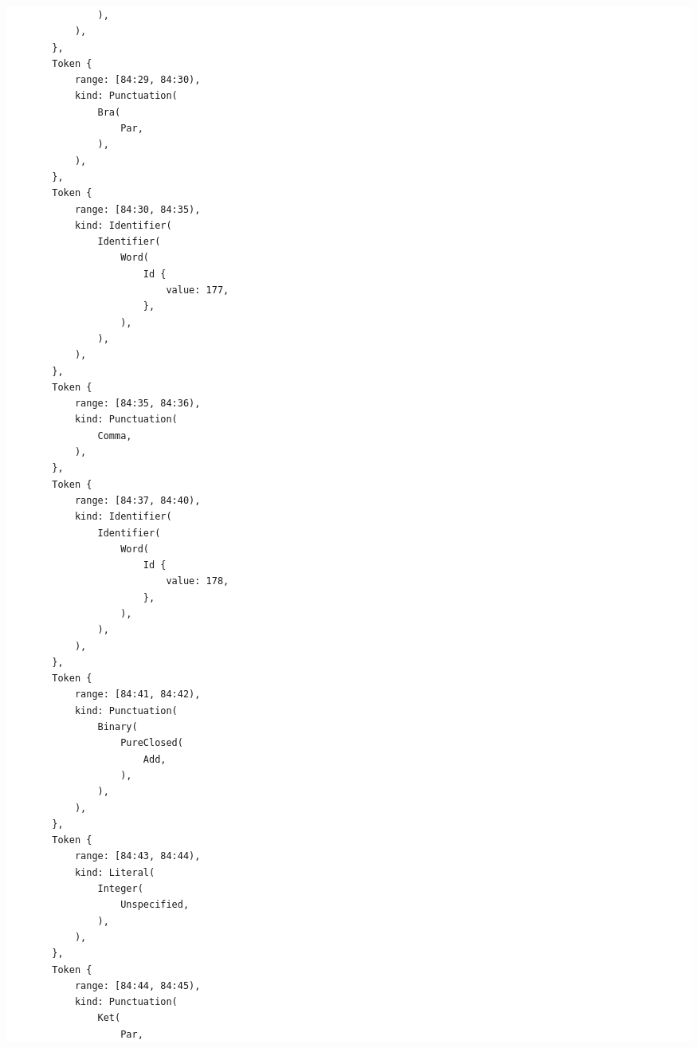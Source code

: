                     ),
                ),
            },
            Token {
                range: [84:29, 84:30),
                kind: Punctuation(
                    Bra(
                        Par,
                    ),
                ),
            },
            Token {
                range: [84:30, 84:35),
                kind: Identifier(
                    Identifier(
                        Word(
                            Id {
                                value: 177,
                            },
                        ),
                    ),
                ),
            },
            Token {
                range: [84:35, 84:36),
                kind: Punctuation(
                    Comma,
                ),
            },
            Token {
                range: [84:37, 84:40),
                kind: Identifier(
                    Identifier(
                        Word(
                            Id {
                                value: 178,
                            },
                        ),
                    ),
                ),
            },
            Token {
                range: [84:41, 84:42),
                kind: Punctuation(
                    Binary(
                        PureClosed(
                            Add,
                        ),
                    ),
                ),
            },
            Token {
                range: [84:43, 84:44),
                kind: Literal(
                    Integer(
                        Unspecified,
                    ),
                ),
            },
            Token {
                range: [84:44, 84:45),
                kind: Punctuation(
                    Ket(
                        Par,
